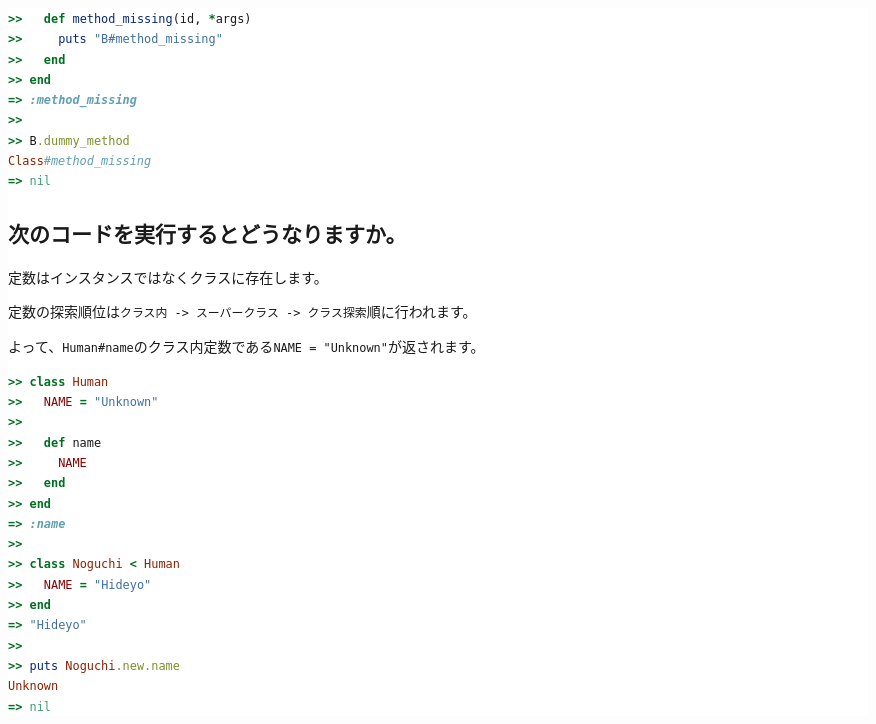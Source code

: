 ```ruby
>>   def method_missing(id, *args)
>>     puts "B#method_missing"
>>   end
>> end
=> :method_missing
>>
>> B.dummy_method
Class#method_missing
=> nil
```



## 次のコードを実行するとどうなりますか。

定数はインスタンスではなくクラスに存在します。

定数の探索順位は`クラス内 -> スーパークラス -> クラス探索`順に行われます。

よって、`Human#name`のクラス内定数である`NAME = "Unknown"`が返されます。

```ruby
>> class Human
>>   NAME = "Unknown"
>>
>>   def name
>>     NAME
>>   end
>> end
=> :name
>>
>> class Noguchi < Human
>>   NAME = "Hideyo"
>> end
=> "Hideyo"
>>
>> puts Noguchi.new.name
Unknown
=> nil
```
